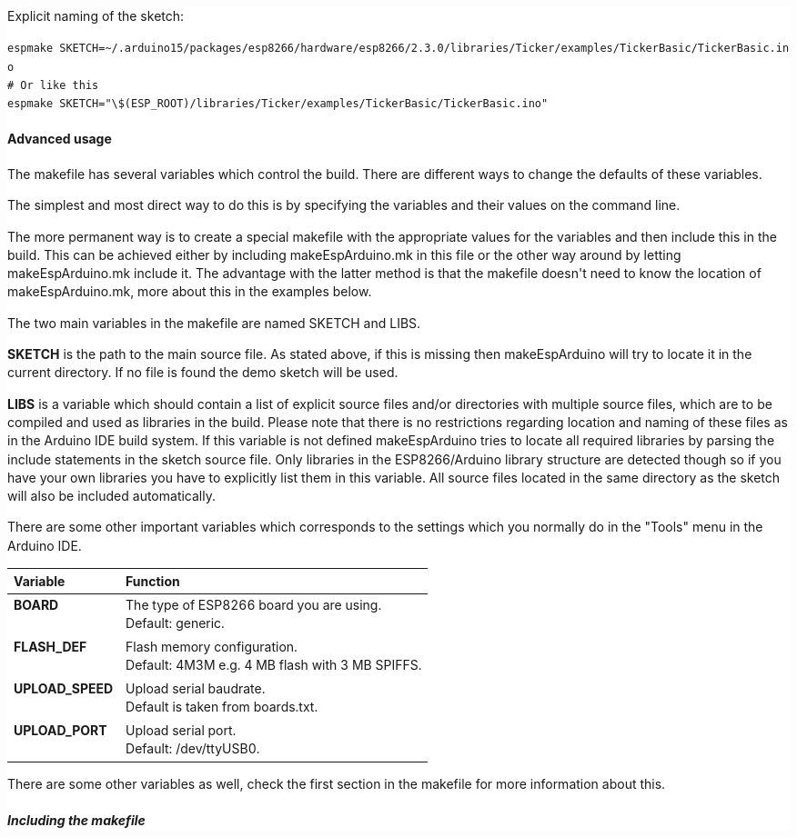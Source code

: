 Explicit naming of the sketch:

    espmake SKETCH=~/.arduino15/packages/esp8266/hardware/esp8266/2.3.0/libraries/Ticker/examples/TickerBasic/TickerBasic.ino
    # Or like this
    espmake SKETCH="\$(ESP_ROOT)/libraries/Ticker/examples/TickerBasic/TickerBasic.ino"

#### Advanced usage

The makefile has several variables which control the build. There are different ways to change the defaults of these variables.

The simplest and most direct way to do this is by specifying the variables and their values on the command line.

The more permanent way is to create a special makefile with the appropriate values for the variables and then include this in the build. This can be achieved
either by including makeEspArduino.mk in this file or the other way around by letting makeEspArduino.mk include it. The advantage with the latter method is that
the makefile doesn't need to know the location of makeEspArduino.mk, more about this in the examples below.

The two main variables in the makefile are named SKETCH and LIBS.

**SKETCH** is the path to the main source file. As stated above, if this is missing then makeEspArduino will try to locate it in the current directory. If no file is found
the demo sketch will be used.

**LIBS** is a variable which should contain a list of explicit source files and/or directories with multiple source files, which are to be compiled and used as libraries
in the build. Please note that there is no restrictions regarding location and naming of these files as in the Arduino IDE build system.
If this variable is not defined makeEspArduino tries to locate all required libraries by parsing the include statements in the sketch source file. Only
libraries in the ESP8266/Arduino library structure are detected though so if you have your own libraries you have to explicitly list them in this variable.
All source files located in the same directory as the sketch will also be included automatically.

There are some other important variables which corresponds to the settings which you normally do in the "Tools" menu in the Arduino IDE.

| Variable  | Function |
| :------------- | :------------- |
| **BOARD**  | The type of ESP8266 board you are using.<br>Default: generic.  |
| **FLASH_DEF**  | Flash memory configuration.<br>Default: 4M3M e.g. 4 MB flash with 3 MB SPIFFS.  |
| **UPLOAD_SPEED**  | Upload serial baudrate.<br>Default is taken from boards.txt.  |
| **UPLOAD_PORT**  | Upload serial port.<br>Default: /dev/ttyUSB0.  |

There are some other variables as well, check the first section in the makefile for more information about this.

##### Including the makefile
